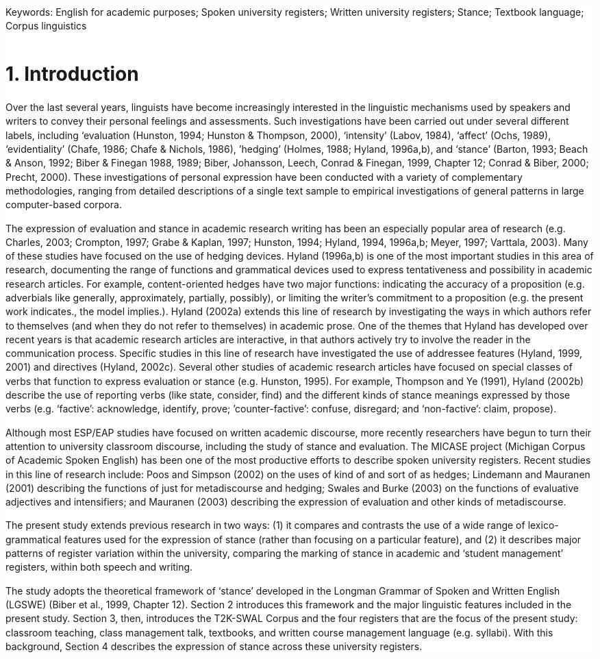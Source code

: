 Keywords: English for academic purposes; Spoken university registers; Written university registers; Stance; Textbook language; Corpus linguistics

# 1. Introduction

Over the last several years, linguists have become increasingly interested in the linguistic mechanisms used by speakers and writers to convey their personal feelings and assessments. Such investigations have been carried out under several different labels, including ‘evaluation (Hunston, 1994; Hunston & Thompson, 2000), ‘intensity’ (Labov, 1984), ‘affect’ (Ochs, 1989), ‘evidentiality’ (Chafe, 1986; Chafe & Nichols, 1986), ’hedging’ (Holmes, 1988; Hyland, 1996a,b), and ‘stance’ (Barton, 1993; Beach & Anson, 1992; Biber & Finegan 1988, 1989; Biber, Johansson, Leech, Conrad & Finegan, 1999, Chapter 12; Conrad & Biber, 2000; Precht, 2000). These investigations of personal expression have been conducted with a variety of complementary methodologies, ranging from detailed descriptions of a single text sample to empirical investigations of general patterns in large computer-based corpora.

The expression of evaluation and stance in academic research writing has been an especially popular area of research (e.g. Charles, 2003; Crompton, 1997; Grabe & Kaplan, 1997; Hunston, 1994; Hyland, 1994, 1996a,b; Meyer, 1997; Varttala, 2003). Many of these studies have focused on the use of hedging devices. Hyland (1996a,b) is one of the most important studies in this area of research, documenting the range of functions and grammatical devices used to express tentativeness and possibility in academic research articles. For example, content-oriented hedges have two major functions: indicating the accuracy of a proposition (e.g. adverbials like generally, approximately, partially, possibly), or limiting the writer’s commitment to a proposition (e.g. the present work indicates., the model implies.). Hyland (2002a) extends this line of research by investigating the ways in which authors refer to themselves (and when they do not refer to themselves) in academic prose. One of the themes that Hyland has developed over recent years is that academic research articles are interactive, in that authors actively try to involve the reader in the communication process. Specific studies in this line of research have investigated the use of addressee features (Hyland, 1999, 2001) and directives (Hyland, 2002c). Several other studies of academic research articles have focused on special classes of verbs that function to express evaluation or stance (e.g. Hunston, 1995). For example, Thompson and Ye (1991), Hyland (2002b) describe the use of reporting verbs (like state, consider, find) and the different kinds of stance meanings expressed by those verbs (e.g. ‘factive’: acknowledge, identify, prove; ’counter-factive’: confuse, disregard; and ‘non-factive’: claim, propose).

Although most ESP/EAP studies have focused on written academic discourse, more recently researchers have begun to turn their attention to university classroom discourse, including the study of stance and evaluation. The MICASE project (Michigan Corpus of Academic Spoken English) has been one of the most productive efforts to describe spoken university registers. Recent studies in this line of research include: Poos and Simpson (2002) on the uses of kind of and sort of as hedges; Lindemann and Mauranen (2001) describing the functions of just for metadiscourse and hedging; Swales and Burke (2003) on the functions of evaluative adjectives and intensifiers; and Mauranen (2003) describing the expression of evaluation and other kinds of metadiscourse.

The present study extends previous research in two ways: (1) it compares and contrasts the use of a wide range of lexico-grammatical features used for the expression of stance (rather than focusing on a particular feature), and (2) it describes major patterns of register variation within the university, comparing the marking of stance in academic and ‘student management’ registers, within both speech and writing.

The study adopts the theoretical framework of ‘stance’ developed in the Longman Grammar of Spoken and Written English (LGSWE) (Biber et al., 1999, Chapter 12). Section 2 introduces this framework and the major linguistic features included in the present study. Section 3, then, introduces the T2K-SWAL Corpus and the four registers that are the focus of the present study: classroom teaching, class management talk, textbooks, and written course management language (e.g. syllabi). With this background, Section 4 describes the expression of stance across these university registers.
